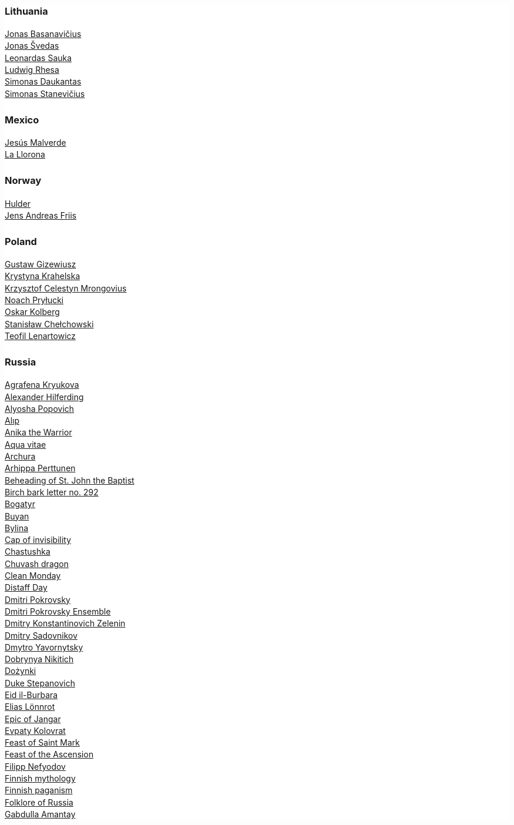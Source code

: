 ### Lithuania
[Jonas Basanavičius](https://en.wikipedia.org/wiki/Jonas_Basanavi%C4%8Dius)<br>
[Jonas Švedas](https://en.wikipedia.org/wiki/Jonas_%C5%A0vedas)<br>
[Leonardas Sauka](https://en.wikipedia.org/wiki/Leonardas_Sauka)<br>
[Ludwig Rhesa](https://en.wikipedia.org/wiki/Ludwig_Rhesa)<br>
[Simonas Daukantas](https://en.wikipedia.org/wiki/Simonas_Daukantas)<br>
[Simonas Stanevičius](https://en.wikipedia.org/wiki/Simonas_Stanevi%C4%8Dius)<br>
### Mexico
[Jesús Malverde](https://en.wikipedia.org/wiki/Jes%C3%BAs_Malverde)<br>
[La Llorona](https://en.wikipedia.org/wiki/La_Llorona)<br>
### Norway
[Hulder](https://en.wikipedia.org/wiki/Hulder)<br>
[Jens Andreas Friis](https://en.wikipedia.org/wiki/Jens_Andreas_Friis)<br>
### Poland
[Gustaw Gizewiusz](https://en.wikipedia.org/wiki/Gustaw_Gizewiusz)<br>
[Krystyna Krahelska](https://en.wikipedia.org/wiki/Krystyna_Krahelska)<br>
[Krzysztof Celestyn Mrongovius](https://en.wikipedia.org/wiki/Krzysztof_Celestyn_Mrongovius)<br>
[Noach Pryłucki](https://en.wikipedia.org/wiki/Noach_Pry%C5%82ucki)<br>
[Oskar Kolberg](https://en.wikipedia.org/wiki/Oskar_Kolberg)<br>
[Stanisław Chełchowski](https://en.wikipedia.org/wiki/Stanis%C5%82aw_Che%C5%82chowski)<br>
[Teofil Lenartowicz](https://en.wikipedia.org/wiki/Teofil_Lenartowicz)<br>
### Russia
[Agrafena Kryukova](https://en.wikipedia.org/wiki/Agrafena_Kryukova)<br>
[Alexander Hilferding](https://en.wikipedia.org/wiki/Alexander_Hilferding)<br>
[Alyosha Popovich](https://en.wikipedia.org/wiki/Alyosha_Popovich)<br>
[Alıp](https://en.wikipedia.org/wiki/Al%C4%B1p)<br>
[Anika the Warrior](https://en.wikipedia.org/wiki/Anika_the_Warrior)<br>
[Aqua vitae](https://en.wikipedia.org/wiki/Aqua_vitae)<br>
[Archura](https://en.wikipedia.org/wiki/Archura)<br>
[Arhippa Perttunen](https://en.wikipedia.org/wiki/Arhippa_Perttunen)<br>
[Beheading of St. John the Baptist](https://en.wikipedia.org/wiki/Beheading_of_St._John_the_Baptist)<br>
[Birch bark letter no. 292](https://en.wikipedia.org/wiki/Birch_bark_letter_no._292)<br>
[Bogatyr](https://en.wikipedia.org/wiki/Bogatyr)<br>
[Buyan](https://en.wikipedia.org/wiki/Buyan)<br>
[Bylina](https://en.wikipedia.org/wiki/Bylina)<br>
[Cap of invisibility](https://en.wikipedia.org/wiki/Cap_of_invisibility)<br>
[Chastushka](https://en.wikipedia.org/wiki/Chastushka)<br>
[Chuvash dragon](https://en.wikipedia.org/wiki/Chuvash_dragon)<br>
[Clean Monday](https://en.wikipedia.org/wiki/Clean_Monday)<br>
[Distaff Day](https://en.wikipedia.org/wiki/Distaff_Day)<br>
[Dmitri Pokrovsky](https://en.wikipedia.org/wiki/Dmitri_Pokrovsky)<br>
[Dmitri Pokrovsky Ensemble](https://en.wikipedia.org/wiki/Dmitri_Pokrovsky_Ensemble)<br>
[Dmitry Konstantinovich Zelenin](https://en.wikipedia.org/wiki/Dmitry_Konstantinovich_Zelenin)<br>
[Dmitry Sadovnikov](https://en.wikipedia.org/wiki/Dmitry_Sadovnikov)<br>
[Dmytro Yavornytsky](https://en.wikipedia.org/wiki/Dmytro_Yavornytsky)<br>
[Dobrynya Nikitich](https://en.wikipedia.org/wiki/Dobrynya_Nikitich)<br>
[Dożynki](https://en.wikipedia.org/wiki/Do%C5%BCynki)<br>
[Duke Stepanovich](https://en.wikipedia.org/wiki/Duke_Stepanovich)<br>
[Eid il-Burbara](https://en.wikipedia.org/wiki/Eid_il-Burbara)<br>
[Elias Lönnrot](https://en.wikipedia.org/wiki/Elias_L%C3%B6nnrot)<br>
[Epic of Jangar](https://en.wikipedia.org/wiki/Epic_of_Jangar)<br>
[Evpaty Kolovrat](https://en.wikipedia.org/wiki/Evpaty_Kolovrat)<br>
[Feast of Saint Mark](https://en.wikipedia.org/wiki/Feast_of_Saint_Mark)<br>
[Feast of the Ascension](https://en.wikipedia.org/wiki/Feast_of_the_Ascension)<br>
[Filipp Nefyodov](https://en.wikipedia.org/wiki/Filipp_Nefyodov)<br>
[Finnish mythology](https://en.wikipedia.org/wiki/Finnish_mythology)<br>
[Finnish paganism](https://en.wikipedia.org/wiki/Finnish_paganism)<br>
[Folklore of Russia](https://en.wikipedia.org/wiki/Folklore_of_Russia)<br>
[Gabdulla Amantay](https://en.wikipedia.org/wiki/Gabdulla_Amantay)<br>
